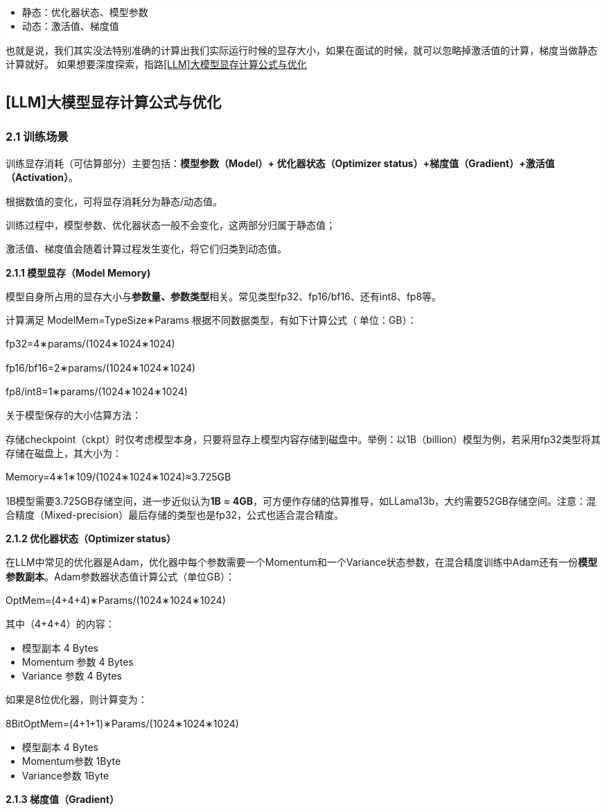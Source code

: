 - 静态：优化器状态、模型参数
- 动态：激活值、梯度值

也就是说，我们其实没法特别准确的计算出我们实际运行时候的显存大小，如果在面试的时候，就可以忽略掉激活值的计算，梯度当做静态计算就好。 如果想要深度探索，指路[[LLM]大模型显存计算公式与优化](https://zhuanlan.zhihu.com/p/687226668)

## [LLM]大模型显存计算公式与优化
### 2.1 训练场景

训练显存消耗（可估算部分）主要包括：**模型参数（Model）+ 优化器状态（Optimizer status）+梯度值（Gradient）+激活值（Activation）**。

根据数值的变化，可将显存消耗分为静态/动态值。

训练过程中，模型参数、优化器状态一般不会变化，这两部分归属于静态值；

激活值、梯度值会随着计算过程发生变化，将它们归类到动态值。

**2.1.1 模型显存（Model Memory)**

模型自身所占用的显存大小与**参数量、参数类型**相关。常见类型fp32、fp16/bf16、还有int8、fp8等。

计算满足 ModelMem=TypeSize∗Params 根据不同数据类型，有如下计算公式（ 单位：GB）：

fp32=4∗params/(1024∗1024∗1024)

fp16/bf16=2∗params/(1024∗1024∗1024)

fp8/int8=1∗params/(1024∗1024∗1024)

关于模型保存的大小估算方法：

存储checkpoint（ckpt）时仅考虑模型本身，只要将显存上模型内容存储到磁盘中。举例：以1B（billion）模型为例，若采用fp32类型将其存储在磁盘上，其大小为：

Memory=4∗1∗109/(1024∗1024∗1024)≈3.725GB

1B模型需要3.725GB存储空间，进一步近似认为**1B** ≈ **4GB**，可方便作存储的估算推导，如LLama13b，大约需要52GB存储空间。注意：混合精度（Mixed-precision）最后存储的类型也是fp32，公式也适合混合精度。

**2.1.2 优化器状态（Optimizer status）**

在LLM中常见的优化器是Adam，优化器中每个参数需要一个Momentum和一个Variance状态参数，在混合精度训练中Adam还有一份**模型参数副本**。Adam参数器状态值计算公式（单位GB）：

OptMem=(4+4+4)∗Params/(1024∗1024∗1024)

其中（4+4+4）的内容：

- 模型副本 4 Bytes
- Momentum 参数 4 Bytes
- Variance 参数 4 Bytes

如果是8位优化器，则计算变为：

8BitOptMem=(4+1+1)∗Params/(1024∗1024∗1024)

- 模型副本 4 Bytes
- Momentum参数 1Byte
- Variance参数 1Byte

**2.1.3 梯度值（Gradient）**
